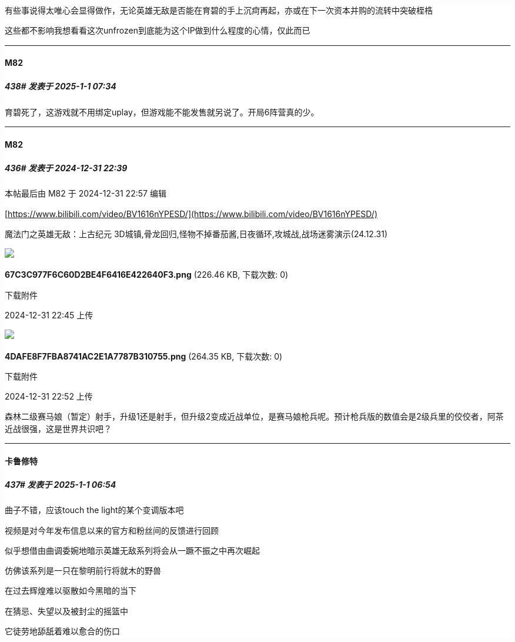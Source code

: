 有些事说得太唯心会显得做作，无论英雄无敌是否能在育碧的手上沉疴再起，亦或在下一次资本并购的流转中突破桎梏

这些都不影响我想看看这次unfrozen到底能为这个IP做到什么程度的心情，仅此而已

*****

####  M82  
##### 438#       发表于 2025-1-1 07:34

育碧死了，这游戏就不用绑定uplay，但游戏能不能发售就另说了。开局6阵营真的少。


*****

####  M82  
##### 436#       发表于 2024-12-31 22:39

 本帖最后由 M82 于 2024-12-31 22:57 编辑 

[https://www.bilibili.com/video/BV1616nYPESD/](https://www.bilibili.com/video/BV1616nYPESD/)

魔法门之英雄无敌：上古纪元 3D城镇,骨龙回归,怪物不掉番茄酱,日夜循环,攻城战,战场迷雾演示(24.12.31)

<img src="https://img.saraba1st.com/forum/202412/31/224522x13y6izde2yos3sw.png" referrerpolicy="no-referrer">

<strong>67C3C977F6C60D2BE4F6416E422640F3.png</strong> (226.46 KB, 下载次数: 0)

下载附件

2024-12-31 22:45 上传

<img src="https://img.saraba1st.com/forum/202412/31/225239ausf02wf00mwwhsf.png" referrerpolicy="no-referrer">

<strong>4DAFE8F7FBA8741AC2E1A7787B310755.png</strong> (264.35 KB, 下载次数: 0)

下载附件

2024-12-31 22:52 上传

森林二级赛马娘（暂定）射手，升级1还是射手，但升级2变成近战单位，是赛马娘枪兵呢。预计枪兵版的数值会是2级兵里的佼佼者，阿茶近战很强，这是世界共识吧？

*****

####  卡鲁修特  
##### 437#       发表于 2025-1-1 06:54

曲子不错，应该touch the light的某个变调版本吧

视频是对今年发布信息以来的官方和粉丝间的反馈进行回顾

似乎想借由曲调委婉地暗示英雄无敌系列将会从一蹶不振之中再次崛起

仿佛该系列是一只在黎明前行将就木的野兽

在过去辉煌难以驱散如今黑暗的当下

在猜忌、失望以及被封尘的摇篮中

它徒劳地舔舐着难以愈合的伤口
